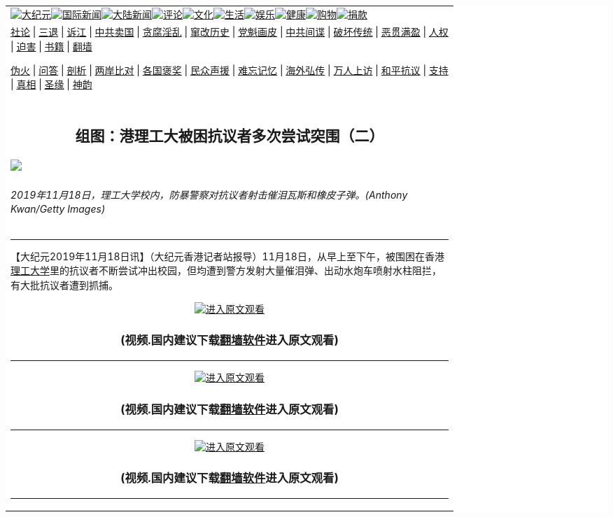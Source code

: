 <a name="1" id="1" target="_blank"></a><span id="1"></span>
<table border="0"><tr><td colspan="2" VALIGN=TOP><a href="https://github.com/fsefc264/djy/blob/master/gb/nsc413.md#1"><img src="https://gitlab.com/szzdlab/www/raw/master/t/djy/1.jpg" title="大纪元"></a><a href="https://github.com/fsefc264/djy/blob/master/gb/n24hr.md#1"><img src="https://gitlab.com/szzdlab/www/raw/master/t/djy/3.jpg" title="国际新闻"></a><a href="https://github.com/fsefc264/djy/blob/master/gb/nsc413.md#1"><img src="https://gitlab.com/szzdlab/www/raw/master/t/djy/4.jpg" title="大陆新闻"></a><a href="https://github.com/fsefc264/djy/blob/master/gb/news392.md#1"><img src="https://gitlab.com/szzdlab/www/raw/master/t/djy/5.jpg" title="评论"></a><a href="https://github.com/fsefc264/djy/blob/master/gb/news2007.md#1"><img src="https://gitlab.com/szzdlab/www/raw/master/t/djy/6.jpg" title="文化"></a><a href="https://github.com/fsefc264/djy/blob/master/gb/news2008.md#1"><img src="https://gitlab.com/szzdlab/www/raw/master/t/djy/7.jpg" title="生活"></a><a href="https://github.com/fsefc264/djy/blob/master/gb/ncyule.md#1"><img src="https://gitlab.com/szzdlab/www/raw/master/t/djy/8.jpg" title="娱乐"></a><a href="https://github.com/fsefc264/djy/blob/master/gb/nsc1002.md#1"><img src="https://gitlab.com/szzdlab/www/raw/master/t/djy/9.jpg" title="健康"><a href="https://www.youlucky.com"><img src="https://gitlab.com/szzdlab/www/raw/master/t/djy/10.jpg" title="购物"></a><a href="https://www.supportepoch.org/donation?utm_medium=epochtimes&utm_source=referral&utm_campaign=donate_button_djyhomepage"><img src="https://gitlab.com/szzdlab/www/raw/master/t/djy/12.jpg" title="捐款"></a></td></tr>
<tr><td colspan="2" VALIGN=TOP><a target="_blank" href="https://github.com/fsefc264/djy/blob/master/gb/9p.md#1">社论</a> | <a target="_blank" href="https://github.com/fsefc264/djy/blob/master/gb/nf5657.md#1">三退</a> | <a target="_blank" href="https://github.com/fsefc264/djy/blob/master/gb/nf6123.md#1">诉江</a> | <a target="_blank" href="https://github.com/fsefc264/djy/blob/master/gb/nf1176117.md#1">中共卖国</a> | <a target="_blank" href="https://github.com/fsefc264/djy/blob/master/gb/nf5773.md#1">贪腐淫乱</a> | <a target="_blank" href="https://github.com/fsefc264/djy/blob/master/gb/nf1176115.md#1">窜改历史</a> | <a target="_blank" href="https://github.com/fsefc264/djy/blob/master/gb/nf1176107.md#1">党魁画皮</a> | <a target="_blank" href="https://github.com/fsefc264/djy/blob/master/gb/nf1320400.md#1">中共间谍</a> | <a target="_blank" href="https://github.com/fsefc264/djy/blob/master/gb/nf1176114.md#1">破坏传统</a> | <a target="_blank" href="https://github.com/fsefc264/djy/blob/master/gb/nf5287.md#1">恶贯满盈</a> | <a target="_blank" href="https://github.com/fsefc264/djy/blob/master/gb/ncid278.md#1">人权</a> | <a target="_blank" href="https://github.com/fsefc264/djy/blob/master/gb/nf1176111.md#1">迫害</a> | <a target="_blank" href="https://github.com/fsefc264/djy/blob/master/gb/nf1235328.md#1">书籍</a> | <a target="_blank" href="https://github.com/fsefc264/www/blob/master/README.md?zsrh#1">翻墙</a></p><p><a target="_blank" href="https://github.com/fsefc264/djy/blob/master/gb/nf5562.md#1">伪火</a> | <a target="_blank" href="https://github.com/fsefc264/djy/blob/master/gb/nf4378.md#1">问答</a> | <a target="_blank" href="https://github.com/fsefc264/djy/blob/master/gb/nf5792.md#1">剖析</a> | <a target="_blank" href="https://github.com/fsefc264/djy/blob/master/gb/nf5735.md#1">两岸比对</a> | <a target="_blank" href="https://github.com/fsefc264/djy/blob/master/gb/nf6119.md#1">各国褒奖</a> | <a target="_blank" href="https://github.com/fsefc264/djy/blob/master/gb/nf6120.md#1">民众声援</a> | <a target="_blank" href="https://github.com/fsefc264/djy/blob/master/gb/nf1188594.md#1">难忘记忆</a> | <a target="_blank" href="https://github.com/fsefc264/djy/blob/master/gb/nf3180.md#1">海外弘传</a> | <a target="_blank" href="https://github.com/fsefc264/djy/blob/master/gb/nf5410.md#1">万人上访</a> | <a target="_blank" href="https://github.com/fsefc264/ntdtv/blob/master/gb/prog1530_1.md#1">和平抗议</a> | <a target="_blank" href="https://github.com/fsefc264/djy/blob/master/gb/nf4386.md#1">支持</a> | <a target="_blank" href="https://github.com/fsefc264/djy/blob/master/gb/nf4389.md#1">真相</a> | <a target="_blank" href="https://github.com/fsefc264/djy/blob/master/gb/nf5790.md#1">圣缘</a> | <a target="_blank" href="https://github.com/fsefc264/djy/blob/master/gb/nf4786.md#1">神韵</a></td></tr>
<tr><td VALIGN=TOP width="626"><h2 align=center>组图：港理工大被困抗议者多次尝试突围（二）</h2>
<img src="http://i.epochtimes.com/assets/uploads/2019/11/1911180220101758-600x400.jpg" />
<h6>2019年11月18日，理工大学校内，防暴警察对抗议者射击催泪瓦斯和橡皮子弹。(Anthony Kwan/Getty Images)
</h6>
<hr>
<p>【大纪元2019年11月18日讯】（大纪元香港记者站报导）11月18日，从早上至下午，被围困在香港<a href="https://github.com/fsefc264/djy/blob/master/gb/tag/%E7%90%86%E5%B7%A5%E5%A4%A7%E5%AD%A6.md">理工大学</a>里的抗议者不断尝试冲出校园，但均遭到警方发射大量催泪弹、出动水炮车喷射水柱阻拦，有大批抗议者遭到抓捕。</p>
<p><center><a src=""></a><a href="https://git.io/JeKGT"><img width="600" src="https://gitlab.com/szzdlab/djy/raw/master/gb/300/djtsp.jpg" title="进入原文观看"  alt="进入原文观看"></a><h3 align=center>(视频.国内建议下载<a href="https://git.io/JesJV">翻墙软件</a>进入原文观看)</h3><hr><a src="https://www.youtube.com/embed/ZdsWTz2aI80" width="560" b="315" frameborder="0" allowfullscreen="allowfullscreen"></a></center><center><a src=""></a><a href="https://git.io/JeKGT"><img width="600" src="https://gitlab.com/szzdlab/djy/raw/master/gb/300/djtsp.jpg" title="进入原文观看"  alt="进入原文观看"></a><h3 align=center>(视频.国内建议下载<a href="https://git.io/JesJV">翻墙软件</a>进入原文观看)</h3><hr><a src="https://www.youtube.com/embed/BsldeJdFASw" width="560" b="315" frameborder="0" allowfullscreen="allowfullscreen"></a></center><center><a src=""></a><a href="https://git.io/JeKGT"><img width="600" src="https://gitlab.com/szzdlab/djy/raw/master/gb/300/djtsp.jpg" title="进入原文观看"  alt="进入原文观看"></a><h3 align=center>(视频.国内建议下载<a href="https://git.io/JesJV">翻墙软件</a>进入原文观看)</h3><hr><a src="https://www.youtube.com/embed/0MrkK21Ftg4" width="560" b="315" frameborder="0" allowfullscreen="allowfullscreen"></a></center></p>